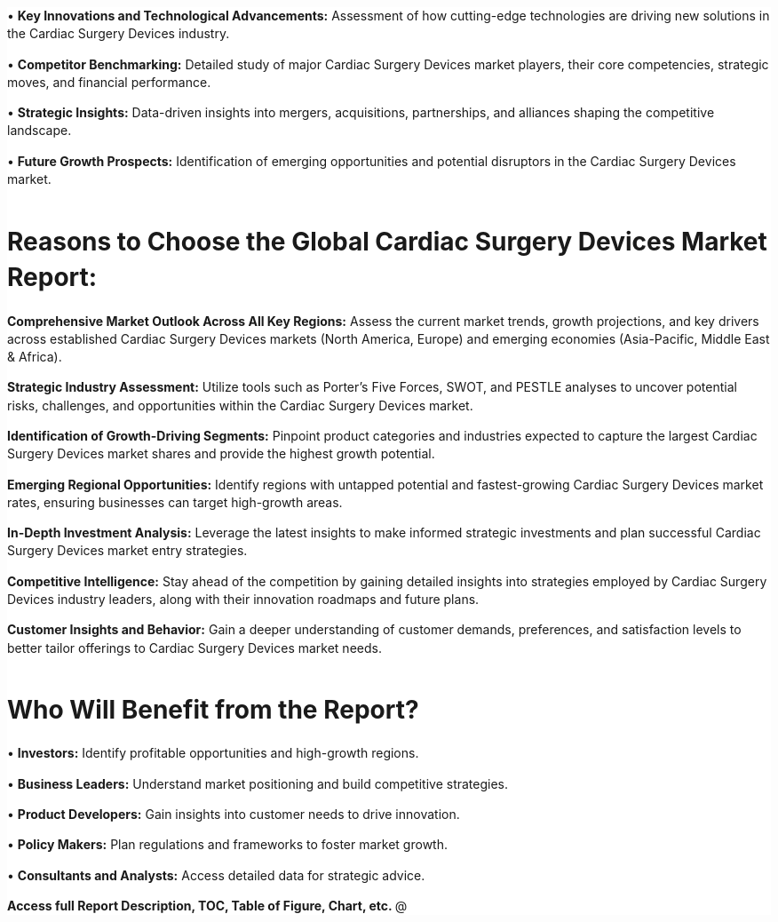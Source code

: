 • <strong>Key Innovations and Technological Advancements:</strong> Assessment of how cutting-edge technologies are driving new solutions in the Cardiac Surgery Devices industry.

• <strong>Competitor Benchmarking:</strong> Detailed study of major Cardiac Surgery Devices market players, their core competencies, strategic moves, and financial performance.

• <strong>Strategic Insights:</strong> Data-driven insights into mergers, acquisitions, partnerships, and alliances shaping the competitive landscape.

• <strong>Future Growth Prospects:</strong> Identification of emerging opportunities and potential disruptors in the Cardiac Surgery Devices market.

# <strong>Reasons to Choose the Global Cardiac Surgery Devices Market Report:</strong>

<strong>Comprehensive Market Outlook Across All Key Regions:</strong>
Assess the current market trends, growth projections, and key drivers across established Cardiac Surgery Devices markets (North America, Europe) and emerging economies (Asia-Pacific, Middle East & Africa).

<strong>Strategic Industry Assessment:</strong>
Utilize tools such as Porter’s Five Forces, SWOT, and PESTLE analyses to uncover potential risks, challenges, and opportunities within the Cardiac Surgery Devices market.

<strong>Identification of Growth-Driving Segments:</strong>
Pinpoint product categories and industries expected to capture the largest Cardiac Surgery Devices market shares and provide the highest growth potential.

<strong>Emerging Regional Opportunities:</strong>
Identify regions with untapped potential and fastest-growing Cardiac Surgery Devices market rates, ensuring businesses can target high-growth areas.

<strong>In-Depth Investment Analysis:</strong>
Leverage the latest insights to make informed strategic investments and plan successful Cardiac Surgery Devices market entry strategies.

<strong>Competitive Intelligence:</strong>
Stay ahead of the competition by gaining detailed insights into strategies employed by Cardiac Surgery Devices industry leaders, along with their innovation roadmaps and future plans.

<strong>Customer Insights and Behavior:</strong>
Gain a deeper understanding of customer demands, preferences, and satisfaction levels to better tailor offerings to Cardiac Surgery Devices market needs.

# <strong>Who Will Benefit from the Report?</strong>

• <strong>Investors:</strong> Identify profitable opportunities and high-growth regions.

• <strong>Business Leaders:</strong> Understand market positioning and build competitive strategies.

• <strong>Product Developers:</strong> Gain insights into customer needs to drive innovation.

• <strong>Policy Makers:</strong> Plan regulations and frameworks to foster market growth.

• <strong>Consultants and Analysts:</strong> Access detailed data for strategic advice.
</ul>
<strong>Access full Report Description, TOC, Table of Figure, Chart, etc. </strong>@  <a href= style=color:#0000ff;></a></font>
